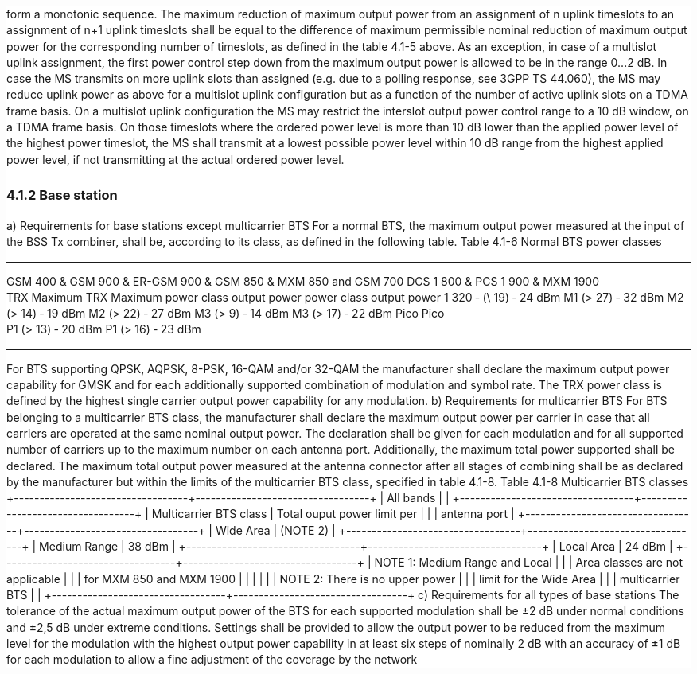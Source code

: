 form a monotonic sequence. The maximum reduction of maximum output power from
an assignment of n uplink timeslots to an assignment of n+1 uplink timeslots
shall be equal to the difference of maximum permissible nominal reduction of
maximum output power for the corresponding number of timeslots, as defined in
the table 4.1-5 above.
As an exception, in case of a multislot uplink assignment, the first power
control step down from the maximum output power is allowed to be in the range
0...2 dB.
In case the MS transmits on more uplink slots than assigned (e.g. due to a
polling response, see 3GPP TS 44.060), the MS may reduce uplink power as above
for a multislot uplink configuration but as a function of the number of active
uplink slots on a TDMA frame basis.
On a multislot uplink configuration the MS may restrict the interslot output
power control range to a 10 dB window, on a TDMA frame basis. On those
timeslots where the ordered power level is more than 10 dB lower than the
applied power level of the highest power timeslot, the MS shall transmit at a
lowest possible power level within 10 dB range from the highest applied power
level, if not transmitting at the actual ordered power level.
### 4.1.2 Base station
a) Requirements for base stations except multicarrier BTS
For a normal BTS, the maximum output power measured at the input of the BSS Tx
combiner, shall be, according to its class, as defined in the following table.
Table 4.1-6 Normal BTS power classes
* * *
GSM 400 & GSM 900 & ER-GSM 900 & GSM 850 & MXM 850 and GSM 700 DCS 1 800 & PCS
1 900 & MXM 1900  
TRX Maximum TRX Maximum power class output power power class output power 1
320 ‑ (\ 19) ‑ 24 dBm M1 (> 27) ‑ 32 dBm M2 (> 14) ‑ 19 dBm M2 (> 22) ‑ 27 dBm M3
(> 9) ‑ 14 dBm M3 (> 17) ‑ 22 dBm Pico Pico  
P1 (> 13) ‑ 20 dBm P1 (> 16) ‑ 23 dBm
* * *
For BTS supporting QPSK, AQPSK, 8-PSK, 16-QAM and/or 32-QAM the manufacturer
shall declare the maximum output power capability for GMSK and for each
additionally supported combination of modulation and symbol rate.
The TRX power class is defined by the highest single carrier output power
capability for any modulation.
b) Requirements for multicarrier BTS
For BTS belonging to a multicarrier BTS class, the manufacturer shall declare
the maximum output power per carrier in case that all carriers are operated at
the same nominal output power. The declaration shall be given for each
modulation and for all supported number of carriers up to the maximum number
on each antenna port. Additionally, the maximum total power supported shall be
declared.
The maximum total output power measured at the antenna connector after all
stages of combining shall be as declared by the manufacturer but within the
limits of the multicarrier BTS class, specified in table 4.1-8.
Table 4.1-8 Multicarrier BTS classes
+----------------------------------+----------------------------------+ | All bands | | +----------------------------------+----------------------------------+ | Multicarrier BTS class | Total ouput power limit per | | | antenna port | +----------------------------------+----------------------------------+ | Wide Area | (NOTE 2) | +----------------------------------+----------------------------------+ | Medium Range | 38 dBm | +----------------------------------+----------------------------------+ | Local Area | 24 dBm | +----------------------------------+----------------------------------+ | NOTE 1: Medium Range and Local | | | Area classes are not applicable | | | for MXM 850 and MXM 1900 | | | | | | NOTE 2: There is no upper power | | | limit for the Wide Area | | | multicarrier BTS | | +----------------------------------+----------------------------------+
c) Requirements for all types of base stations
The tolerance of the actual maximum output power of the BTS for each supported
modulation shall be ±2 dB under normal conditions and ±2,5 dB under extreme
conditions. Settings shall be provided to allow the output power to be reduced
from the maximum level for the modulation with the highest output power
capability in at least six steps of nominally 2 dB with an accuracy of ±1 dB
for each modulation to allow a fine adjustment of the coverage by the network